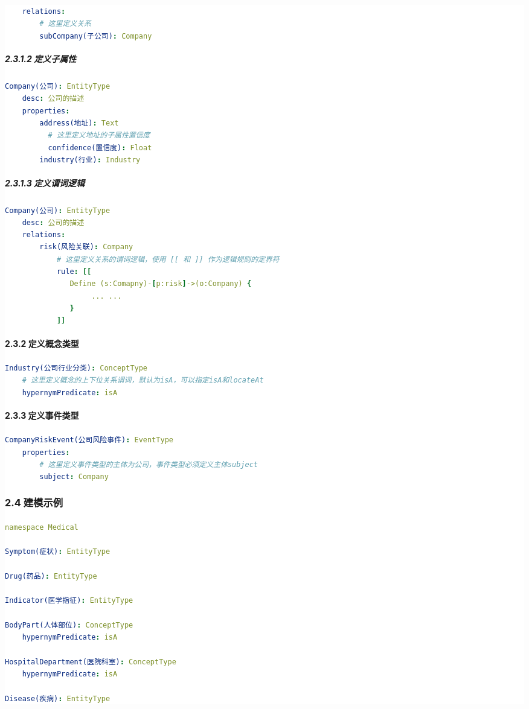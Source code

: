 ```yaml
    relations:
        # 这里定义关系
        subCompany(子公司): Company
```

##### 2.3.1.2 定义子属性

```yaml
Company(公司): EntityType
    desc: 公司的描述
    properties:
        address(地址): Text
          # 这里定义地址的子属性置信度
          confidence(置信度): Float
        industry(行业): Industry
```

##### 2.3.1.3 定义谓词逻辑

```yaml
Company(公司): EntityType
    desc: 公司的描述
    relations:
        risk(风险关联): Company
            # 这里定义关系的谓词逻辑，使用 [[ 和 ]] 作为逻辑规则的定界符
            rule: [[
               Define (s:Comapny)-[p:risk]->(o:Company) {
                    ... ...
               }
            ]]
```

#### 2.3.2 定义概念类型

```yaml
Industry(公司行业分类): ConceptType
    # 这里定义概念的上下位关系谓词，默认为isA，可以指定isA和locateAt
    hypernymPredicate: isA
```

#### 2.3.3 定义事件类型

```yaml
CompanyRiskEvent(公司风险事件): EventType
    properties:
        # 这里定义事件类型的主体为公司，事件类型必须定义主体subject
        subject: Company
```

### 2.4 建模示例

```yaml
namespace Medical

Symptom(症状): EntityType

Drug(药品): EntityType

Indicator(医学指征): EntityType

BodyPart(人体部位): ConceptType
    hypernymPredicate: isA

HospitalDepartment(医院科室): ConceptType
    hypernymPredicate: isA

Disease(疾病): EntityType
```